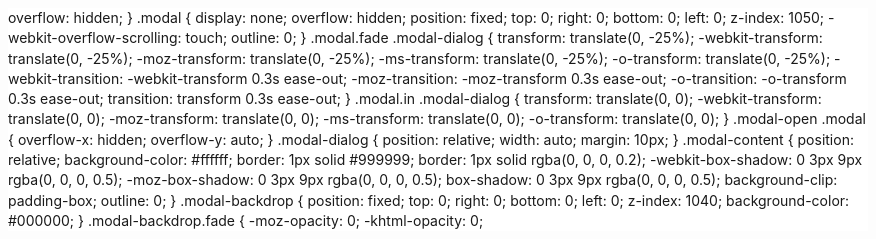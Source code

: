   overflow: hidden;
}
.modal {
  display: none;
  overflow: hidden;
  position: fixed;
  top: 0;
  right: 0;
  bottom: 0;
  left: 0;
  z-index: 1050;
  -webkit-overflow-scrolling: touch;
  outline: 0;
}
.modal.fade .modal-dialog {
  transform: translate(0, -25%);
  -webkit-transform: translate(0, -25%);
  -moz-transform: translate(0, -25%);
  -ms-transform: translate(0, -25%);
  -o-transform: translate(0, -25%);
  -webkit-transition: -webkit-transform 0.3s ease-out;
  -moz-transition: -moz-transform 0.3s ease-out;
  -o-transition: -o-transform 0.3s ease-out;
  transition: transform 0.3s ease-out;
}
.modal.in .modal-dialog {
  transform: translate(0, 0);
  -webkit-transform: translate(0, 0);
  -moz-transform: translate(0, 0);
  -ms-transform: translate(0, 0);
  -o-transform: translate(0, 0);
}
.modal-open .modal {
  overflow-x: hidden;
  overflow-y: auto;
}
.modal-dialog {
  position: relative;
  width: auto;
  margin: 10px;
}
.modal-content {
  position: relative;
  background-color: #ffffff;
  border: 1px solid #999999;
  border: 1px solid rgba(0, 0, 0, 0.2);
  -webkit-box-shadow: 0 3px 9px rgba(0, 0, 0, 0.5);
  -moz-box-shadow: 0 3px 9px rgba(0, 0, 0, 0.5);
  box-shadow: 0 3px 9px rgba(0, 0, 0, 0.5);
  background-clip: padding-box;
  outline: 0;
}
.modal-backdrop {
  position: fixed;
  top: 0;
  right: 0;
  bottom: 0;
  left: 0;
  z-index: 1040;
  background-color: #000000;
}
.modal-backdrop.fade {
  -moz-opacity: 0;
  -khtml-opacity: 0;